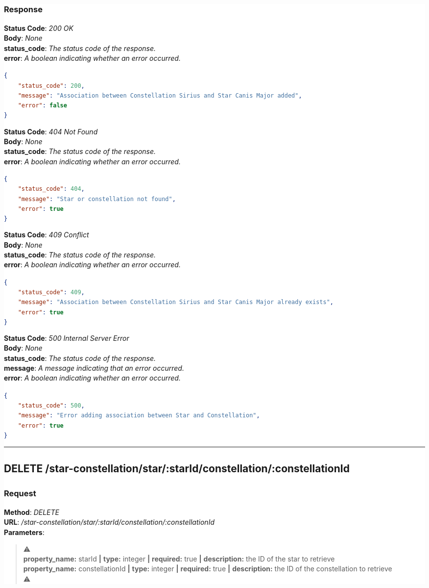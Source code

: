 ### Response
**Status Code**: *200 OK*<br />
**Body**: *None*<br />
**status_code**: *The status code of the response.*<br />
**error**: *A boolean indicating whether an error occurred.*<br />
```json 
{
    "status_code": 200,
    "message": "Association between Constellation Sirius and Star Canis Major added",
    "error": false
}
```
**Status Code**: *404 Not Found*<br />
**Body**: *None*<br />
**status_code**: *The status code of the response.*<br />
**error**: *A boolean indicating whether an error occurred.*<br />
```json
{
    "status_code": 404,
    "message": "Star or constellation not found",
    "error": true
}
```
**Status Code**: *409 Conflict*<br />
**Body**: *None*<br />
**status_code**: *The status code of the response.*<br />
**error**: *A boolean indicating whether an error occurred.*<br />
```json
{
    "status_code": 409,
    "message": "Association between Constellation Sirius and Star Canis Major already exists",
    "error": true
}
```
**Status Code**: *500 Internal Server Error*<br />
**Body**: *None*<br />
**status_code**: *The status code of the response.*<br />
**message**: *A message indicating that an error occurred.*<br />
**error**: *A boolean indicating whether an error occurred.*<br />
```json
{
    "status_code": 500,
    "message": "Error adding association between Star and Constellation",
    "error": true
}
```
---
## DELETE /star-constellation/star/:starId/constellation/:constellationId

### Request
**Method**: *DELETE*<br />
**URL**: */star-constellation/star/:starId/constellation/:constellationId*<br />
**Parameters**:<br />
>:warning:<br />
> **property_name:** starId **|** **type:** integer **|** **required:** true **|** **description:** the ID of the star to retrieve<br />
> **property_name:** constellationId **|** **type:** integer **|** **required:** true **|** **description:** the ID of the constellation to retrieve<br />
>:warning:<br />
